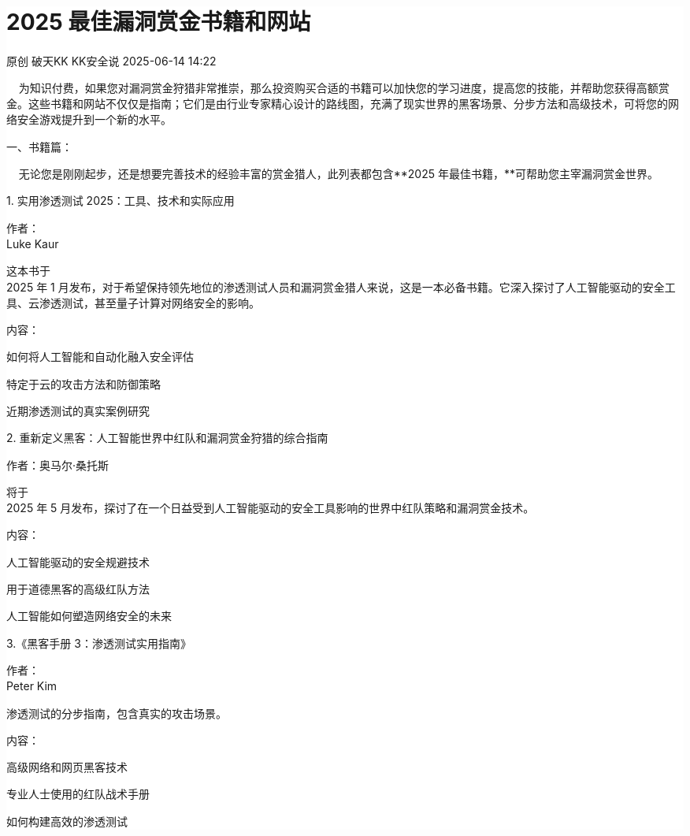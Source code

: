 #  2025 最佳漏洞赏金书籍和网站  
原创 破天KK  KK安全说   2025-06-14 14:22  
  
    为知识付费，如果您对漏洞赏金狩猎非常推崇，那么投资购买合适的书籍可以加快您的学习进度，提高您的技能，并帮助您获得高额赏金。这些书籍和网站不仅仅是指南；它们是由行业专家精心设计的路线图，充满了现实世界的黑客场景、分步方法和高级技术，可将您的网络安全游戏提升到一个新的水平。  
  
一、书籍篇：  
  
    无论您是刚刚起步，还是想要完善技术的经验丰富的赏金猎人，此列表都包含**2025 年最佳书籍，**可帮助您主宰漏洞赏金世界。  
  
  
  
1. 实用渗透测试 2025：工具、技术和实际应用  
  
作者：  
Luke Kaur  
  
这本书于  
2025 年 1 月发布，对于希望保持领先地位的渗透测试人员和漏洞赏金猎人来说，这是一本必备书籍。它深入探讨了人工智能驱动的安全工具、云渗透测试，甚至量子计算对网络安全的影响。  
  
内容：  
  
如何将人工智能和自动化融入安全评估  
  
特定于云的攻击方法和防御策略  
  
近期渗透测试的真实案例研究  
  
  
  
2. 重新定义黑客：人工智能世界中红队和漏洞赏金狩猎的综合指南  
  
作者：奥马尔·桑托斯  
  
  
  
将于  
2025 年 5 月发布，探讨了在一个日益受到人工智能驱动的安全工具影响的世界中红队策略和漏洞赏金技术。  
  
内容：  
  
人工智能驱动的安全规避技术  
  
用于道德黑客的高级红队方法  
  
人工智能如何塑造网络安全的未来  
  
  
  
3.《黑客手册 3：渗透测试实用指南》  
  
作者：  
Peter Kim  
  
渗透测试的分步指南，包含真实的攻击场景。  
  
内容：  
  
高级网络和网页黑客技术  
  
专业人士使用的红队战术手册  
  
如何构建高效的渗透测试  
  